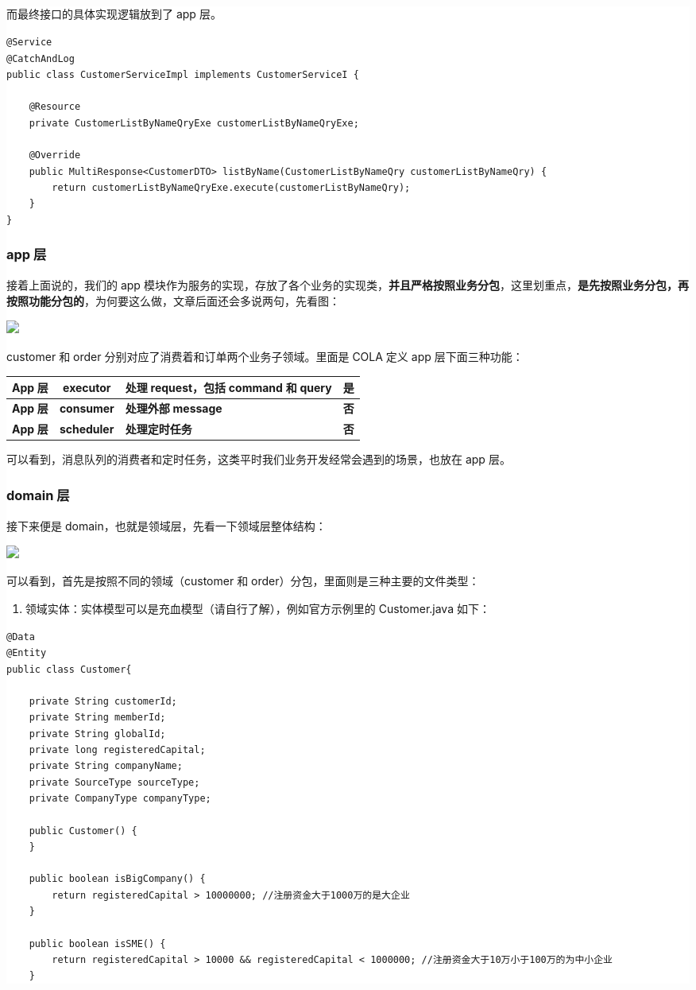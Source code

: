 而最终接口的具体实现逻辑放到了 app 层。

```
@Service
@CatchAndLog
public class CustomerServiceImpl implements CustomerServiceI {

    @Resource
    private CustomerListByNameQryExe customerListByNameQryExe;

    @Override
    public MultiResponse<CustomerDTO> listByName(CustomerListByNameQry customerListByNameQry) {
        return customerListByNameQryExe.execute(customerListByNameQry);
    }
}
```

### app 层

接着上面说的，我们的 app 模块作为服务的实现，存放了各个业务的实现类，**并且严格按照业务分包**，这里划重点，**是先按照业务分包，再按照功能分包的**，为何要这么做，文章后面还会多说两句，先看图：

![](https://cdn.tobebetterjavaer.com/tobebetterjavaer/images/nice-article/weixin-xinlgjzzjggsxmyrlqxdywjgkczjsj-659865e3-5248-4920-bcc2-ae7cdfcf8a5e.jpg)

customer 和 order 分别对应了消费着和订单两个业务子领域。里面是 COLA 定义 app 层下面三种功能：

| App 层     | executor      | 处理 request，包括 command 和 query | 是     |
| ---------- | ------------- | ----------------------------------- | ------ |
| **App 层** | **consumer**  | **处理外部 message**                | **否** |
| **App 层** | **scheduler** | **处理定时任务**                    | **否** |

可以看到，消息队列的消费者和定时任务，这类平时我们业务开发经常会遇到的场景，也放在 app 层。

### domain 层

接下来便是 domain，也就是领域层，先看一下领域层整体结构：

![](https://cdn.tobebetterjavaer.com/tobebetterjavaer/images/nice-article/weixin-xinlgjzzjggsxmyrlqxdywjgkczjsj-130bad2c-36ed-47d0-9997-7e4b923dc27b.jpg)

可以看到，首先是按照不同的领域（customer 和 order）分包，里面则是三种主要的文件类型：

1.  领域实体：实体模型可以是充血模型（请自行了解），例如官方示例里的 Customer.java 如下：

```
@Data
@Entity
public class Customer{

    private String customerId;
    private String memberId;
    private String globalId;
    private long registeredCapital;
    private String companyName;
    private SourceType sourceType;
    private CompanyType companyType;

    public Customer() {
    }

    public boolean isBigCompany() {
        return registeredCapital > 10000000; //注册资金大于1000万的是大企业
    }

    public boolean isSME() {
        return registeredCapital > 10000 && registeredCapital < 1000000; //注册资金大于10万小于100万的为中小企业
    }
```